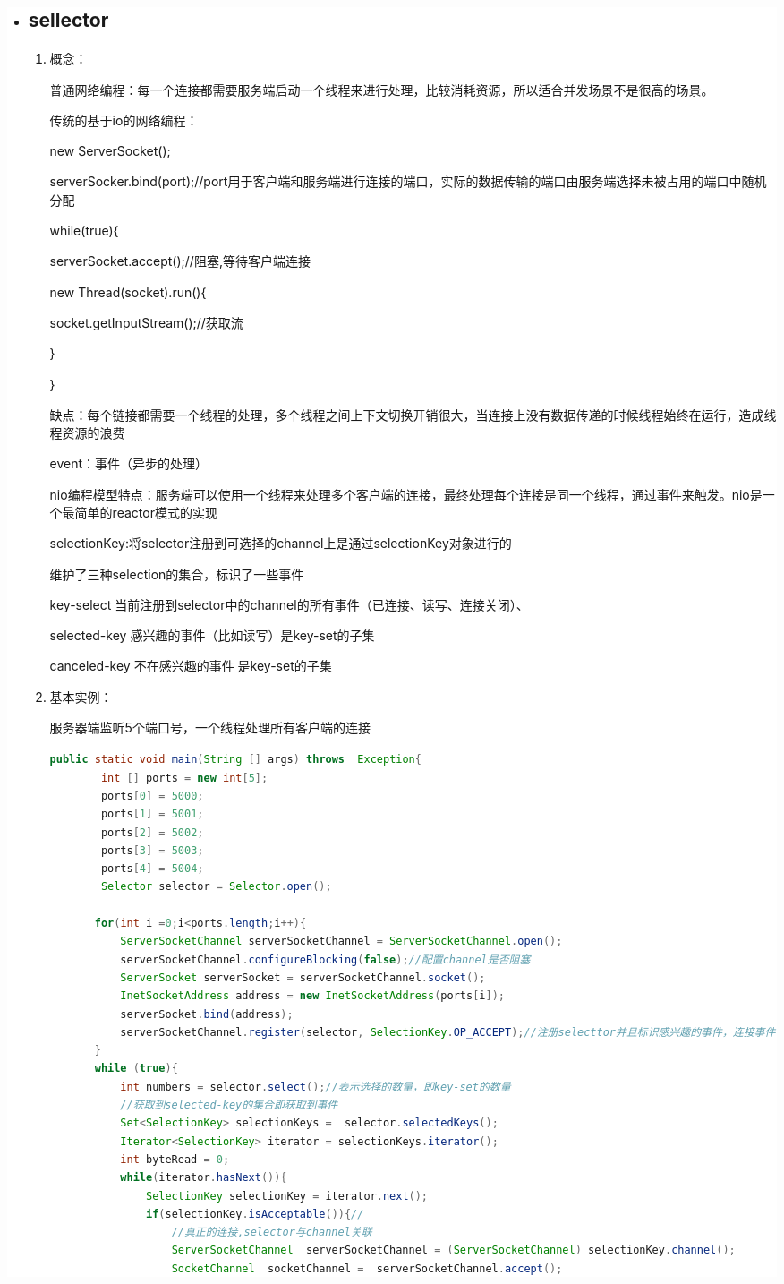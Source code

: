- ## sellector

  1. 概念：

     普通网络编程：每一个连接都需要服务端启动一个线程来进行处理，比较消耗资源，所以适合并发场景不是很高的场景。

     传统的基于io的网络编程：

     new ServerSocket();

     serverSocker.bind(port);//port用于客户端和服务端进行连接的端口，实际的数据传输的端口由服务端选择未被占用的端口中随机分配

     while(true){

     serverSocket.accept();//阻塞,等待客户端连接

     new Thread(socket).run(){

     socket.getInputStream();//获取流

       }

     } 

     缺点：每个链接都需要一个线程的处理，多个线程之间上下文切换开销很大，当连接上没有数据传递的时候线程始终在运行，造成线程资源的浪费

     event：事件（异步的处理）

     nio编程模型特点：服务端可以使用一个线程来处理多个客户端的连接，最终处理每个连接是同一个线程，通过事件来触发。nio是一个最简单的reactor模式的实现

     selectionKey:将selector注册到可选择的channel上是通过selectionKey对象进行的

     维护了三种selection的集合，标识了一些事件

     key-select 当前注册到selector中的channel的所有事件（已连接、读写、连接关闭）、

     selected-key 感兴趣的事件（比如读写）是key-set的子集

     canceled-key 不在感兴趣的事件 是key-set的子集

  2. 基本实例：

     服务器端监听5个端口号，一个线程处理所有客户端的连接

     ```java
     public static void main(String [] args) throws  Exception{
             int [] ports = new int[5];
             ports[0] = 5000;
             ports[1] = 5001;
             ports[2] = 5002;
             ports[3] = 5003;
             ports[4] = 5004;
             Selector selector = Selector.open();
     
            for(int i =0;i<ports.length;i++){
                ServerSocketChannel serverSocketChannel = ServerSocketChannel.open();
                serverSocketChannel.configureBlocking(false);//配置channel是否阻塞
                ServerSocket serverSocket = serverSocketChannel.socket();
                InetSocketAddress address = new InetSocketAddress(ports[i]);
                serverSocket.bind(address);
                serverSocketChannel.register(selector, SelectionKey.OP_ACCEPT);//注册selecttor并且标识感兴趣的事件，连接事件
            }
            while (true){
                int numbers = selector.select();//表示选择的数量，即key-set的数量
                //获取到selected-key的集合即获取到事件
                Set<SelectionKey> selectionKeys =  selector.selectedKeys();
                Iterator<SelectionKey> iterator = selectionKeys.iterator();
                int byteRead = 0;
                while(iterator.hasNext()){
                    SelectionKey selectionKey = iterator.next();
                    if(selectionKey.isAcceptable()){//
                        //真正的连接,selector与channel关联
                        ServerSocketChannel  serverSocketChannel = (ServerSocketChannel) selectionKey.channel();
                        SocketChannel  socketChannel =  serverSocketChannel.accept();